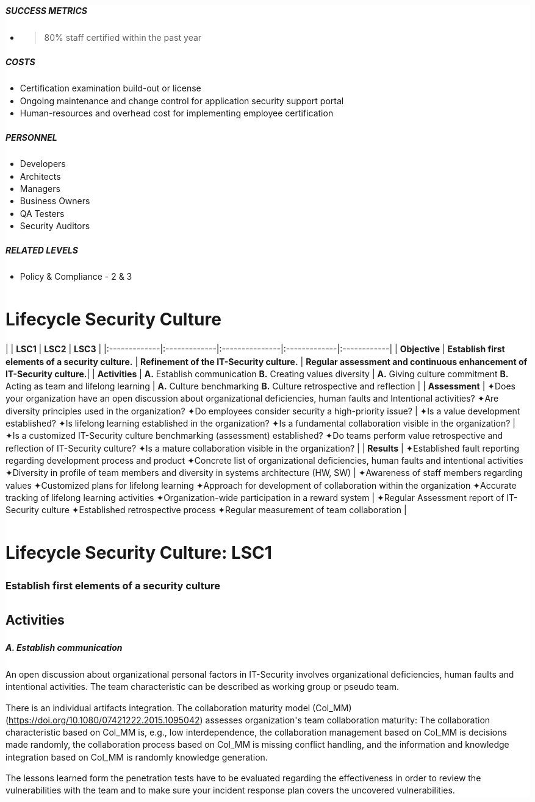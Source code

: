 ##### SUCCESS METRICS
* >80% staff certified within the past year

##### COSTS
* Certification examination build-out or license
* Ongoing maintenance and change control for application security support portal
* Human-resources and overhead cost for implementing employee certification

##### PERSONNEL
* Developers
* Architects
* Managers
* Business Owners 
* QA Testers
* Security Auditors

##### RELATED LEVELS
* Policy & Compliance - 2 & 3

# Lifecycle Security Culture

| | **LSC1** | **LSC2** | **LSC3** |
|:-------------|:-------------|:---------------|:-------------|:------------|
| **Objective** | **Establish first elements of a security culture.** | **Refinement of the IT-Security culture.** | **Regular assessment and continuous enhancement of IT-Security culture.**|
| **Activities** | **A.** Establish communication **B.** Creating values diversity | **A.** Giving culture commitment **B.** Acting as team and lifelong learning | **A.** Culture benchmarking **B.** Culture retrospective and reflection |
| **Assessment** | ✦Does your organization have an open discussion about organizational deficiencies, human faults and Intentional activities? ✦Are diversity principles used in the organization? ✦Do employees consider security a high-priority issue? | ✦Is a value development established? ✦Is lifelong learning established in the organization? ✦Is a fundamental collaboration visible in the organization? | ✦Is a customized IT-Security culture benchmarking (assessment) established? ✦Do teams perform value retrospective and reflection of IT-Security culture? ✦Is a mature collaboration visible in the organization? |
| **Results** | ✦Established fault reporting regarding development process and product  ✦Concrete list of organizational deficiencies, human faults and intentional activities  ✦Diversity in profile of team members and diversity in systems architecture (HW, SW) | ✦Awareness of staff members regarding values  ✦Customized plans for lifelong learning ✦Approach for development of collaboration within the organization  ✦Accurate tracking of lifelong learning activities  ✦Organization-wide participation in a reward system  | ✦Regular Assessment report of IT-Security culture  ✦Established retrospective process  ✦Regular measurement of team collaboration |

# Lifecycle Security Culture: LSC1
### Establish first elements of a security culture

## Activities
##### A. Establish communication

An open discussion about organizational personal factors in IT-Security involves organizational deficiencies, human faults and intentional activities. The team characteristic can be described as working group or pseudo team. 

There is an individual artifacts integration. The collaboration maturity model (Col_MM) (https://doi.org/10.1080/07421222.2015.1095042) assesses organization's team collaboration maturity: The collaboration characteristic based on Col_MM is, e.g., low interdependence, the collaboration management based on Col_MM is decisions made randomly, the collaboration process based on Col_MM is missing conflict handling, and the information and knowledge integration based on Col_MM is randomly knowledge generation.

The lessons learned form the penetration tests have to be evaluated regarding the effectiveness in order to review the vulnerabilities with the team and to make sure your incident response plan covers the uncovered vulnerabilities.
